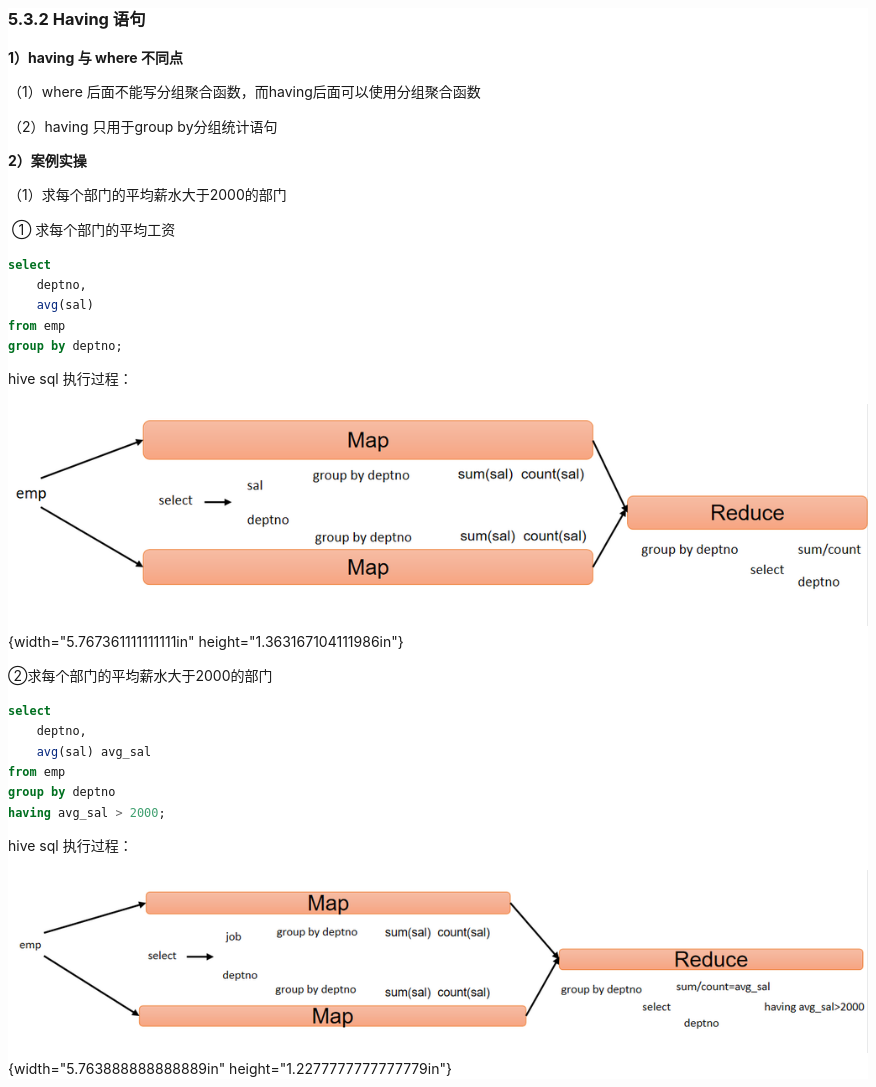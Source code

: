 ### 5.3.2 Having 语句

**1）having 与 where 不同点**

（1）where 后面不能写分组聚合函数，而having后面可以使用分组聚合函数

（2）having 只用于group by分组统计语句

**2）案例实操**

（1）求每个部门的平均薪水大于2000的部门

​	① 求每个部门的平均工资

```sql
select 
    deptno, 
    avg(sal) 
from emp 
group by deptno;
```

hive sql 执行过程：

![snipaste_20220713_134039](images/image25.png){width="5.767361111111111in"
height="1.363167104111986in"}

②求每个部门的平均薪水大于2000的部门

```sql
select 
    deptno, 
    avg(sal) avg_sal 
from emp 
group by deptno  
having avg_sal > 2000;
```

hive sql 执行过程：

![snipaste_20220713_140141](images/image27.png){width="5.763888888888889in"
height="1.2277777777777779in"}
